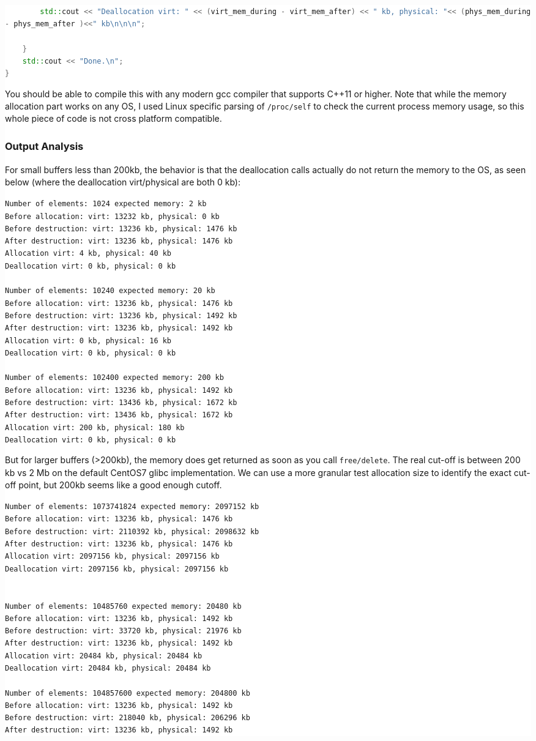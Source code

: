```cpp
        std::cout << "Deallocation virt: " << (virt_mem_during - virt_mem_after) << " kb, physical: "<< (phys_mem_during - phys_mem_after )<<" kb\n\n\n";

    }
    std::cout << "Done.\n";
}
```
You should be able to compile this with any modern gcc compiler that supports C++11 or higher. Note that while the memory allocation part works on any OS, I used Linux specific parsing of `/proc/self` to check the current process memory usage, so this whole piece of code is not cross platform compatible.

### Output Analysis

For small buffers less than 200kb, the behavior is that the deallocation calls actually do not return the memory to the OS, as seen below (where the deallocation virt/physical are both 0 kb):

```
Number of elements: 1024 expected memory: 2 kb 
Before allocation: virt: 13232 kb, physical: 0 kb
Before destruction: virt: 13236 kb, physical: 1476 kb 
After destruction: virt: 13236 kb, physical: 1476 kb
Allocation virt: 4 kb, physical: 40 kb
Deallocation virt: 0 kb, physical: 0 kb

Number of elements: 10240 expected memory: 20 kb 
Before allocation: virt: 13236 kb, physical: 1476 kb
Before destruction: virt: 13236 kb, physical: 1492 kb 
After destruction: virt: 13236 kb, physical: 1492 kb
Allocation virt: 0 kb, physical: 16 kb
Deallocation virt: 0 kb, physical: 0 kb

Number of elements: 102400 expected memory: 200 kb 
Before allocation: virt: 13236 kb, physical: 1492 kb
Before destruction: virt: 13436 kb, physical: 1672 kb 
After destruction: virt: 13436 kb, physical: 1672 kb
Allocation virt: 200 kb, physical: 180 kb
Deallocation virt: 0 kb, physical: 0 kb
```

But for larger buffers (>200kb), the memory does get returned as soon as you call `free/delete`. The real cut-off is between 200 kb vs 2 Mb on the default CentOS7 glibc implementation. We can use a more granular test allocation size to identify the exact cut-off point, but 200kb seems like a good enough cutoff.

```
Number of elements: 1073741824 expected memory: 2097152 kb 
Before allocation: virt: 13236 kb, physical: 1476 kb
Before destruction: virt: 2110392 kb, physical: 2098632 kb 
After destruction: virt: 13236 kb, physical: 1476 kb
Allocation virt: 2097156 kb, physical: 2097156 kb
Deallocation virt: 2097156 kb, physical: 2097156 kb


Number of elements: 10485760 expected memory: 20480 kb 
Before allocation: virt: 13236 kb, physical: 1492 kb
Before destruction: virt: 33720 kb, physical: 21976 kb 
After destruction: virt: 13236 kb, physical: 1492 kb
Allocation virt: 20484 kb, physical: 20484 kb
Deallocation virt: 20484 kb, physical: 20484 kb

Number of elements: 104857600 expected memory: 204800 kb 
Before allocation: virt: 13236 kb, physical: 1492 kb
Before destruction: virt: 218040 kb, physical: 206296 kb 
After destruction: virt: 13236 kb, physical: 1492 kb
```